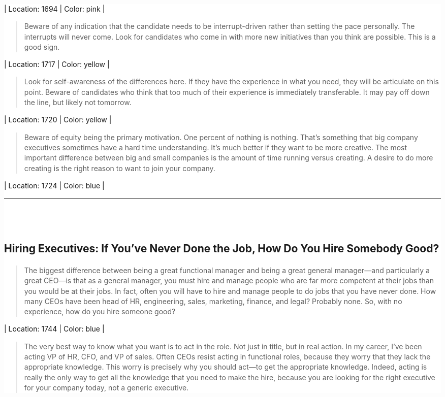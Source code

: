 | Location: 1694 | 
 Color: pink |
<br>

 > Beware of any indication that the candidate needs to be interrupt-driven rather than setting the pace personally. The interrupts will never come. Look for candidates who come in with more new initiatives than you think are possible. This is a good sign.

| Location: 1717 | 
 Color: yellow |
<br>

 > Look for self-awareness of the differences here. If they have the experience in what you need, they will be articulate on this point. Beware of candidates who think that too much of their experience is immediately transferable. It may pay off down the line, but likely not tomorrow.

| Location: 1720 | 
 Color: yellow |
<br>

 > Beware of equity being the primary motivation. One percent of nothing is nothing. That’s something that big company executives sometimes have a hard time understanding. It’s much better if they want to be more creative. The most important difference between big and small companies is the amount of time running versus creating. A desire to do more creating is the right reason to want to join your company.

| Location: 1724 | 
 Color: blue |
<br>

----------
<br><br>

## Hiring Executives: If You’ve Never Done the Job, How Do You Hire Somebody Good?

 > The biggest difference between being a great functional manager and being a great general manager—and particularly a great CEO—is that as a general manager, you must hire and manage people who are far more competent at their jobs than you would be at their jobs. In fact, often you will have to hire and manage people to do jobs that you have never done. How many CEOs have been head of HR, engineering, sales, marketing, finance, and legal? Probably none. So, with no experience, how do you hire someone good?

| Location: 1744 | 
 Color: blue |
<br>

 > The very best way to know what you want is to act in the role. Not just in title, but in real action. In my career, I’ve been acting VP of HR, CFO, and VP of sales. Often CEOs resist acting in functional roles, because they worry that they lack the appropriate knowledge. This worry is precisely why you should act—to get the appropriate knowledge. Indeed, acting is really the only way to get all the knowledge that you need to make the hire, because you are looking for the right executive for your company today, not a generic executive.
